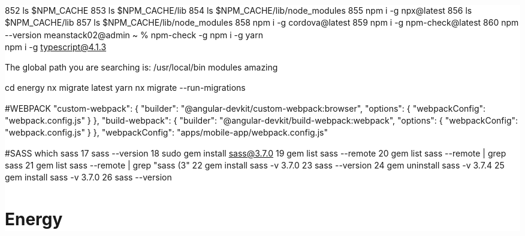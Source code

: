 852  ls $NPM_CACHE
853  ls $NPM_CACHE/lib
854  ls $NPM_CACHE/lib/node_modules
855  npm i -g npx@latest
856  ls $NPM_CACHE/lib
857  ls $NPM_CACHE/lib/node_modules
858  npm i -g cordova@latest
859  npm i -g npm-check@latest
860  npm --version
meanstack02@admin ~ % npm-check -g
npm i -g yarn       
npm i -g typescript@4.1.3

The global path you are searching is: /usr/local/bin
modules amazing

cd energy
nx migrate latest
yarn
nx migrate --run-migrations


#WEBPACK
                "custom-webpack": {
                    "builder": "@angular-devkit/custom-webpack:browser",
                    "options": {
                        "webpackConfig": "webpack.config.js"
                    }
                },
                "build-webpack": {
                    "builder": "@angular-devkit/build-webpack:webpack",
                    "options": {
                        "webpackConfig": "webpack.config.js"
                    }
                },
                        "webpackConfig": "apps/mobile-app/webpack.config.js"


#SASS
which sass
17  sass --version
18  sudo gem install sass@3.7.0
19  gem list sass --remote
20  gem list sass --remote | grep sass
21  gem list sass --remote | grep "sass (3"
22  gem install sass -v 3.7.0
23  sass --version
24  gem uninstall sass -v 3.7.4
25  gem install sass -v 3.7.0
26  sass --version



# Energy
